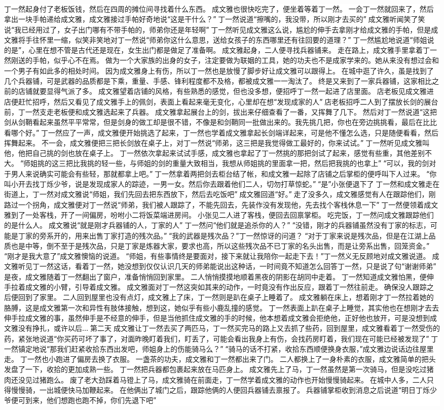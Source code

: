 丁一然起身付了老板饭钱，然后在四周的摊位间寻找着什么东西。
成文雅也很快吃完了，便坐着等着丁一然。
一会丁一然就回来了，然后拿出一块手帕递给成文雅，成文雅接过手帕好奇地说“这是干什么？”
丁一然说道“擦嘴的，我没带，所以刚才去买的”
成文雅听闻笑了笑说“我已经用过了，女子出门哪有不带手帕的，师弟你还是年轻啊”
丁一然听见成文雅这么说，尴尬的伸手去拿刚才给成文雅的手帕，但是成文雅将手往怀里一缩，似笑非笑地对丁一然说“师弟你这什么意思，送给女孩子的东西哪里还有往回要的道理？”
丁一然尴尬地说道“师姐说的是”，心里在想不管是古代还是现在，女生出门都是做足了准备啊。
成文雅起身，二人便寻找兵器铺来。
走在路上，成文雅手里拿着丁一然刚送的手帕，似乎心不在焉。
做为一个大家族的出身的女子，注定要做为联姻的工具，她的功夫也不是成家学来的。她从来没有想过会和一个男子有如此多的相处时间。
因为成文雅身上有伤，所以丁一然也是放慢了脚步好让成文雅可以跟得上。
在城中逛了许久，虽是找到了几个兵器铺，可是武器的品质都是下乘，重量、手感、锋利程度都不及格，都被成文雅一一淘汰了。
终是又来到了一家兵器铺，这家相比之前的店铺就要显得气派了多。
成文雅望着店铺的风格，有些熟悉的感觉，但也没多想，便招呼丁一然一起进了店里面。
店老板见成文雅进店便赶忙招呼，然后又看见了成文雅手上的佩剑，表面上看起来毫无变化，心里却在想“发现成家的人”
店老板招呼二人到了摆放长剑的展台前，丁一然支走老板便和成文雅选起来了兵器。
成文雅拿起展台上的剑，拔出来仔细查看了一番，又挥舞了几下。
然后对丁一然说道“这把剑从剑鞘看起来虽然平平常常，但是剑身的做工却是很不错，不像是和剑鞘同一批做出来的。我先挑几把，你也在旁边挑挑看，最后在比比看哪个好。”
丁一然应了一声，成文雅便开始挑选了起来，丁一然也学着成文雅拿起长剑端详起来，可是他不懂怎么选，只是随便看看，然后挥舞起来。
不一会，成文雅便把三把长剑放在桌子上，对丁一然说“师弟，这三把是我觉得做工最好的，你来试试。”
丁一然听见成文雅叫他，他把自己挑的剑也放在桌子上。
丁一然依次拿起来试试手感，成文雅也拿起了丁一然挑的那把剑试了起来，感觉有些重，其他差别不大。
“师姐挑的这三把比我挑的轻一些，与师姐的剑的重量大致相当，我想从师姐挑的里面拿一把，然后把我挑的也拿上”
“可以，我的剑对于男人来说确实可能会有些轻，那就都拿上吧。”
丁一然拿着两把剑去柜台结了帐，和成文雅一起除了店铺之后掌柜的便呼叫下人过来。
“你叫小开去找丁烁少爷，说是发现成家人的踪迹，一男一女。然后你去跟着他们二人，切勿打草惊蛇。”
“是”小张便退下了
丁一然和成文雅走在街道上，丁一然对成文雅说“师姐，我们先回去把东西放下，然后去吃饭吧”
成文雅回道“好。”
走了没多久，成文雅感觉有人在跟踪他们，刚路过一个拐角，成文雅便对丁一然说“师弟，我们被人跟踪了，不能先回去，先装作没有发现他，先去找个客栈休息一下”
丁一然便领着成文雅到了一处客栈，开了一间偏房，吩咐小二将饭菜端进房间。
小张见二人进了客栈，便回去回禀掌柜。
吃完饭，丁一然问成文雅跟踪他们的是什么人。
成文雅说“就是刚才兵器铺的人，丁家的人”
丁一然问“他们就是追杀你的人？”
“没错，刚才的兵器铺虽然没有丁家的标志，可能是丁家的旁系开的，用来出售丁家打造的残次品。”
“我的武器是残次品？”丁一然惊讶的问道？
“对于丁家来说是残次品，但是在江湖上品质也是中等，倒不至于是残次品，只是丁家是炼器大家，要求也高，所以这些残次品不已丁家的名头出售，而是让旁系出售，回笼资金。”
“刚才是我大意了”成文雅懊恼的说道。
“师姐，有些事情终是要面对，接下来就让我陪你一起走下去！”丁一然义无反顾地对成文雅说道。
成文雅听见丁一然这话，看着丁一然，她没想到仅仅认识几天的师弟能说出这种话，一时间竟不知道怎么回答丁一然，只是说了句“谢谢师弟”
是夜，成文雅随着丁一然翻出了窗户，准备悄悄回到家里。
二人悄悄摸摸地顺着黑夜的阴影在胡同中走着。
丁一然知道成文雅怕黑，便伸手拉着成文雅的小臂，引导着成文雅。
成文雅面对丁一然这突如其来的动作，一时竟没有作出反应，跟着丁一然往前走。
确保没人跟踪之后便回到了家里。
二人回到屋里也没有点灯，成文雅上了床，丁一然则是趴在桌子上睡着了。
成文雅躺在床上，想着刚才丁一然拉着她的胳膊，这是成文雅第一次和异性有肢体接触，想到这，她似乎有些小鹿乱撞的感觉。
丁一然表面上趴在桌子上睡觉，其实他也在想刚才去去伸手拉成文雅的事，虽然伸手是不经意的伸手，但是当他抓住成文雅的手的时候，他本想着成文雅会拒绝他，正好他也放开，可是没想到成文雅没有挣扎，或许以后...
第二天
成文雅让丁一然去买了两匹马，丁一然买完马的路上又去抓了些药，回到屋里，成文雅看着丁一然受伤的药，紧张地说道“你买药可坏了事了，对面昨晚盯着我们，盯丢了，可能会看出我身上有伤，会找药房盯着，我们现在可能已经被发现了”
丁一然镇定地说“那我们赶紧收拾东西出发吧，师姐身上的伤能骑马么？”
“骑马的话不打紧，收拾东西顺便换身衣服，”成文雅边说话边往屋里走。
丁一然也小跑进了偏房去换了衣服。
一盏茶的功夫，成文雅和丁一然都出来了门。
二人都换上了一身朴素的衣服，成文雅简单的把头发盘了一下，收拾的更加成熟一些。
丁一然把兵器都包裹起来放在马匹身上。
成文雅先上了马，丁一然虽然是第一次骑马，但是没吃过猪肉还没见过猪跑么。
废了老大劲踩着马镫上了马，成文雅骑在前面走，丁一然学着成文雅的动作也开始慢慢骑起来。
在城中人多，二人只得慢慢骑，一出城便快马加鞭起来。
在他俩出了城门之后，跟踪他俩的人便回兵器铺去禀报了。
兵器铺掌柜收到消息之后说道“明日丁烁少爷便可到来，他们想跑也跑不掉，你们先退下吧”
